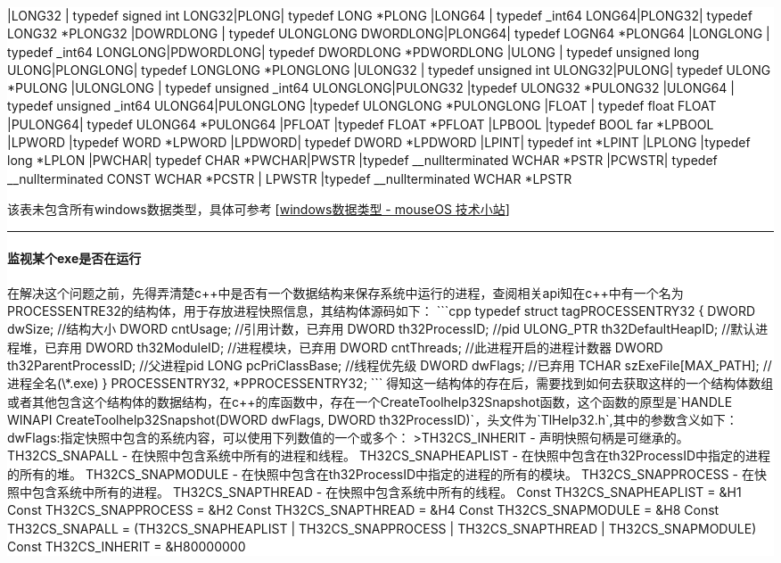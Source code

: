 |LONG32    | typedef signed int LONG32|PLONG|	typedef LONG \*PLONG
|LONG64    | typedef \_int64 LONG64|PLONG32|	typedef LONG32 \*PLONG32
|DOWRDLONG | typedef ULONGLONG DWORDLONG|PLONG64|	typedef LOGN64 \*PLONG64
|LONGLONG  | typedef \_int64 LONGLONG|PDWORDLONG|	typedef DWORDLONG \*PDWORDLONG
|ULONG     | typedef unsigned long ULONG|PLONGLONG|	typedef LONGLONG \*PLONGLONG
|ULONG32   | typedef unsigned int ULONG32|PULONG|	typedef ULONG \*PULONG
|ULONGLONG | typedef unsigned \_int64 ULONGLONG|PULONG32	|typedef ULONG32 \*PULONG32
|ULONG64   | typedef unsigned \_int64 ULONG64|PULONGLONG	|typedef ULONGLONG \*PULONGLONG
|FLOAT     | typedef float FLOAT |PULONG64|	typedef ULONG64 \*PULONG64
|PFLOAT	|typedef FLOAT \*PFLOAT |LPBOOL	|typedef BOOL far \*LPBOOL
|LPWORD	|typedef WORD \*LPWORD |LPDWORD|	typedef DWORD \*LPDWORD
|LPINT|	typedef int \*LPINT |LPLONG	|typedef long \*LPLON
|PWCHAR|	typedef CHAR \*PWCHAR|PWSTR	|typedef \_\_nullterminated WCHAR \*PSTR
|PCWSTR|	typedef \_\_nullterminated CONST WCHAR \*PCSTR | LPWSTR	|typedef \_\_nullterminated WCHAR \*LPSTR

该表未包含所有windows数据类型，具体可参考 [[windows数据类型 - mouseOS 技术小站](http://www.mouseos.com/win64/data_type.html)]

---

<h4 id="2">监视某个exe是否在运行</h4>
在解决这个问题之前，先得弄清楚c++中是否有一个数据结构来保存系统中运行的进程，查阅相关api知在c++中有一个名为PROCESSENTRE32的结构体，用于存放进程快照信息，其结构体源码如下：   
```cpp
typedef struct tagPROCESSENTRY32
{
    DWORD dwSize; //结构大小
    DWORD cntUsage; //引用计数，已弃用
    DWORD th32ProcessID;  //pid
    ULONG_PTR th32DefaultHeapID;  //默认进程堆，已弃用
    DWORD th32ModuleID; //进程模块，已弃用
    DWORD cntThreads; //此进程开启的进程计数器
    DWORD th32ParentProcessID;  //父进程pid
    LONG pcPriClassBase;  //线程优先级
    DWORD dwFlags;  //已弃用
    TCHAR szExeFile[MAX_PATH];  //进程全名(\*.exe)
} PROCESSENTRY32, *PPROCESSENTRY32;
```
得知这一结构体的存在后，需要找到如何去获取这样的一个结构体数组或者其他包含这个结构体的数据结构，在c++的库函数中，存在一个CreateToolhelp32Snapshot函数，这个函数的原型是`HANDLE WINAPI CreateToolhelp32Snapshot(DWORD dwFlags, DWORD th32ProcessID)`，头文件为`TlHelp32.h`,其中的参数含义如下：  
dwFlags:指定快照中包含的系统内容，可以使用下列数值的一个或多个：
>TH32CS_INHERIT - 声明快照句柄是可继承的。     
TH32CS_SNAPALL - 在快照中包含系统中所有的进程和线程。  
TH32CS_SNAPHEAPLIST - 在快照中包含在th32ProcessID中指定的进程的所有的堆。  
TH32CS_SNAPMODULE - 在快照中包含在th32ProcessID中指定的进程的所有的模块。  
TH32CS_SNAPPROCESS - 在快照中包含系统中所有的进程。  
TH32CS_SNAPTHREAD - 在快照中包含系统中所有的线程。  
Const TH32CS_SNAPHEAPLIST = &H1  
Const TH32CS_SNAPPROCESS = &H2  
Const TH32CS_SNAPTHREAD = &H4  
Const TH32CS_SNAPMODULE = &H8  
Const TH32CS_SNAPALL = (TH32CS_SNAPHEAPLIST | TH32CS_SNAPPROCESS | TH32CS_SNAPTHREAD | TH32CS_SNAPMODULE)  
Const TH32CS_INHERIT = &H80000000   
